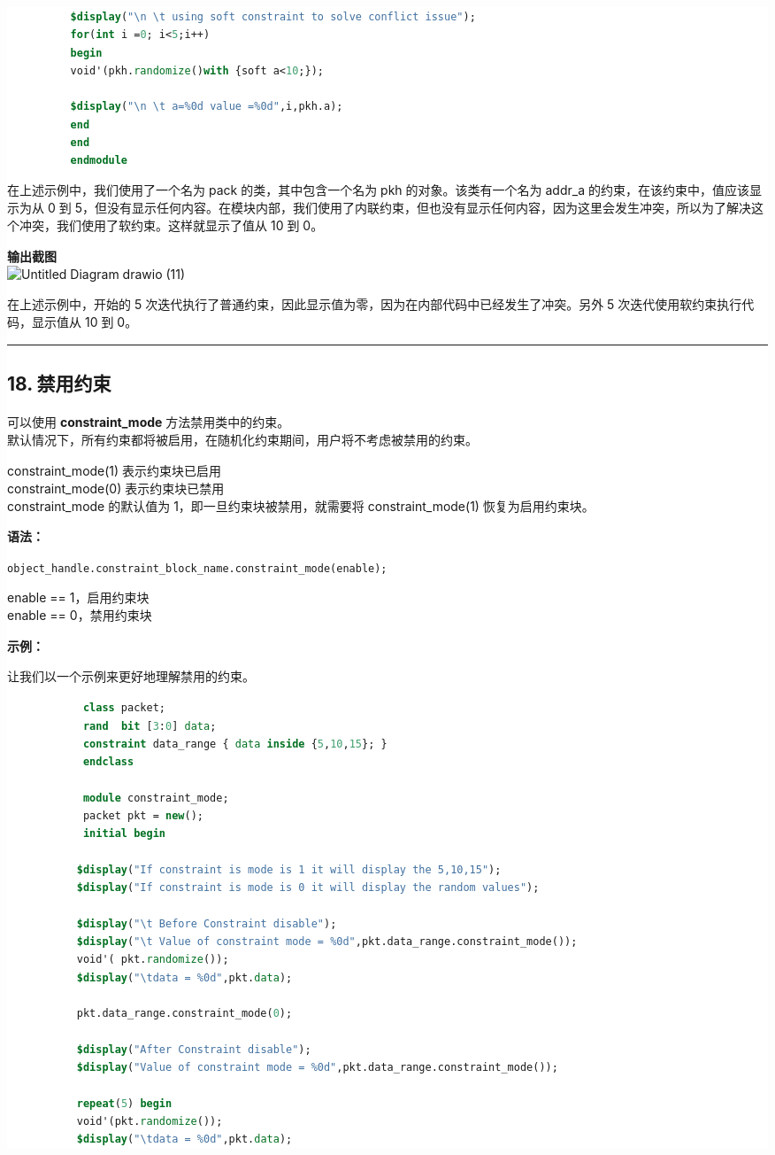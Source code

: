 ```systemverilog
          $display("\n \t using soft constraint to solve conflict issue");
          for(int i =0; i<5;i++)
          begin
          void'(pkh.randomize()with {soft a<10;});

          $display("\n \t a=%0d value =%0d",i,pkh.a);
          end
          end
          endmodule 
``` 
在上述示例中，我们使用了一个名为 pack 的类，其中包含一个名为 pkh 的对象。该类有一个名为 addr_a 的约束，在该约束中，值应该显示为从 0 到 5，但没有显示任何内容。在模块内部，我们使用了内联约束，但也没有显示任何内容，因为这里会发生冲突，所以为了解决这个冲突，我们使用了软约束。这样就显示了值从 10 到 0。

**输出截图**  
![Untitled Diagram drawio (11)](https://user-images.githubusercontent.com/106074838/191422256-df39ba5d-6307-4c77-a79a-08cd4f814c11.png)

在上述示例中，开始的 5 次迭代执行了普通约束，因此显示值为零，因为在内部代码中已经发生了冲突。另外 5 次迭代使用软约束执行代码，显示值从 10 到 0。

***
## 18. 禁用约束

可以使用 **constraint_mode** 方法禁用类中的约束。  
默认情况下，所有约束都将被启用，在随机化约束期间，用户将不考虑被禁用的约束。

constraint_mode(1) 表示约束块已启用  
constraint_mode(0) 表示约束块已禁用  
constraint_mode 的默认值为 1，即一旦约束块被禁用，就需要将 constraint_mode(1) 恢复为启用约束块。

**语法：**
```systemverilog
object_handle.constraint_block_name.constraint_mode(enable);
```     
enable == 1，启用约束块    
enable == 0，禁用约束块     


**示例：**  

让我们以一个示例来更好地理解禁用的约束。

```systemverilog
            class packet;
            rand  bit [3:0] data;
            constraint data_range { data inside {5,10,15}; }
            endclass

            module constraint_mode;
            packet pkt = new();
            initial begin

           $display("If constraint is mode is 1 it will display the 5,10,15");
           $display("If constraint is mode is 0 it will display the random values");

           $display("\t Before Constraint disable");
           $display("\t Value of constraint mode = %0d",pkt.data_range.constraint_mode());
           void'( pkt.randomize());
           $display("\tdata = %0d",pkt.data);

           pkt.data_range.constraint_mode(0);

           $display("After Constraint disable");
           $display("Value of constraint mode = %0d",pkt.data_range.constraint_mode());

           repeat(5) begin
           void'(pkt.randomize());
           $display("\tdata = %0d",pkt.data);
```